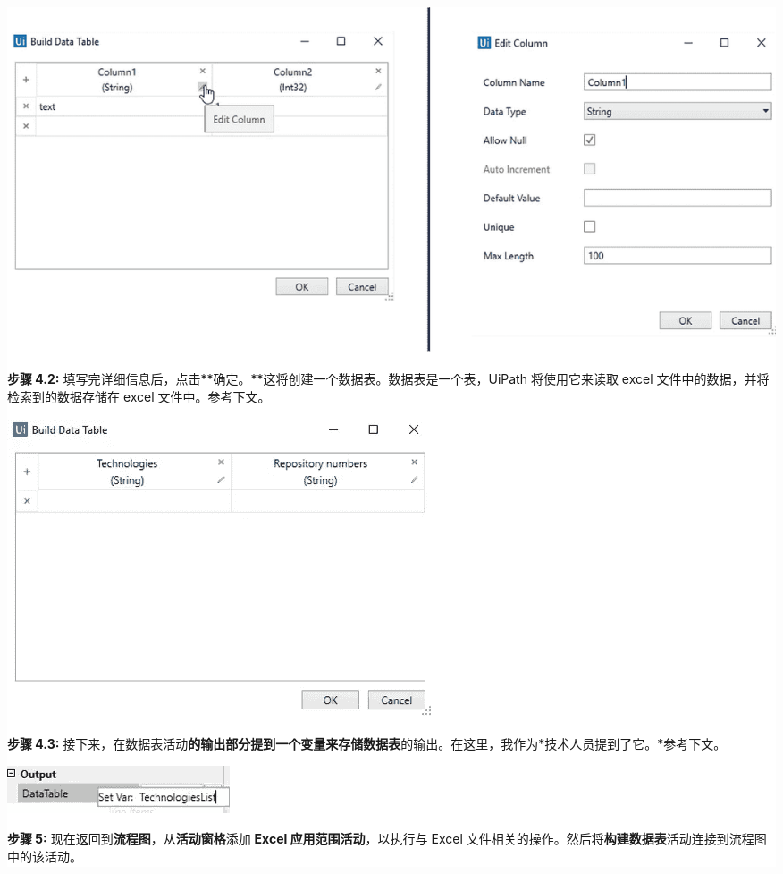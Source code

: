 ![](img/f3e73cae43fa643ed87562efe9d6999c.png)

**步骤 4.2:** 填写完详细信息后，点击**确定。**这将创建一个数据表。数据表是一个表，UiPath 将使用它来读取 excel 文件中的数据，并将检索到的数据存储在 excel 文件中。参考下文。

![](img/fa380d5004b112934edfbae4d4c8d345.png)

**步骤 4.3:** 接下来，在数据表活动**的输出部分提到一个变量来存储数据表**的输出。在这里，我作为*技术人员提到了它。*参考下文。

![](img/fc7c5d123c5506bba436054bfd13b695.png)

**步骤 5:** 现在返回到**流程图**，从**活动窗格**添加 **Excel 应用范围活动**，以执行与 Excel 文件相关的操作。然后将**构建数据表**活动连接到流程图中的该活动。
